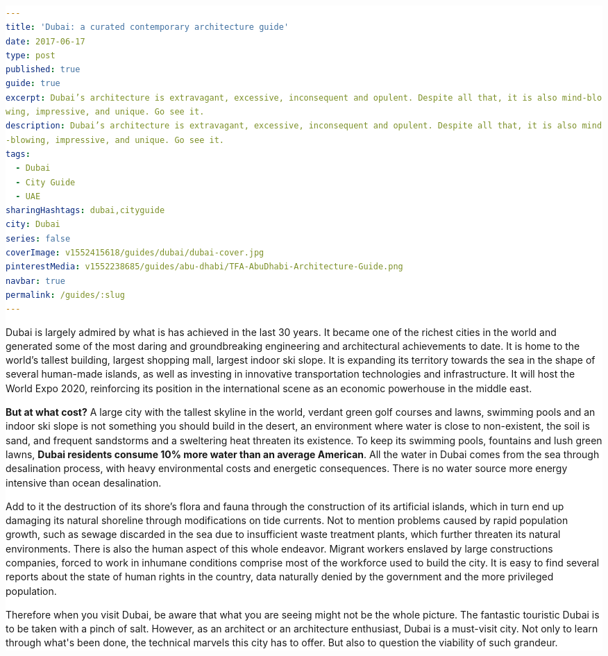 ```yaml
---
title: 'Dubai: a curated contemporary architecture guide'
date: 2017-06-17
type: post
published: true
guide: true
excerpt: Dubai’s architecture is extravagant, excessive, inconsequent and opulent. Despite all that, it is also mind-blowing, impressive, and unique. Go see it.
description: Dubai’s architecture is extravagant, excessive, inconsequent and opulent. Despite all that, it is also mind-blowing, impressive, and unique. Go see it.
tags:
  - Dubai
  - City Guide
  - UAE
sharingHashtags: dubai,cityguide
city: Dubai
series: false
coverImage: v1552415618/guides/dubai/dubai-cover.jpg
pinterestMedia: v1552238685/guides/abu-dhabi/TFA-AbuDhabi-Architecture-Guide.png
navbar: true
permalink: /guides/:slug
---
```


Dubai is largely admired by what is has achieved in the last 30 years. It became one of the richest cities in the world and generated some of the most daring and groundbreaking engineering and architectural achievements to date. It is home to the world’s tallest building, largest shopping mall, largest indoor ski slope. It is expanding its territory towards the sea in the shape of several human-made islands, as well as investing in innovative transportation technologies and infrastructure. It will host the World Expo 2020, reinforcing its position in the international scene as an economic powerhouse in the middle east.

<video-player provider="youtube" id="PIWprEfhxio"/>

**But at what cost?** A large city with the tallest skyline in the world, verdant green golf courses and lawns, swimming pools and an indoor ski slope is not something you should build in the desert, an environment where water is close to non-existent, the soil is sand, and frequent sandstorms and a sweltering heat threaten its existence. To keep its swimming pools, fountains and lush green lawns, **Dubai residents consume 10% more water than an average American**. All the water in Dubai comes from the sea through desalination process, with heavy environmental costs and energetic consequences. There is no water source more energy intensive than ocean desalination.

Add to it the destruction of its shore’s flora and fauna through the construction of its artificial islands, which in turn end up damaging its natural shoreline through modifications on tide currents. Not to mention problems caused by rapid population growth, such as sewage discarded in the sea due to insufficient waste treatment plants, which further threaten its natural environments. There is also the human aspect of this whole endeavor. Migrant workers enslaved by large constructions companies, forced to work in inhumane conditions comprise most of the workforce used to build the city. It is easy to find several reports about the state of human rights in the country, data naturally denied by the government and the more privileged population.

Therefore when you visit Dubai, be aware that what you are seeing might not be the whole picture. The fantastic touristic Dubai is to be taken with a pinch of salt. However, as an architect or an architecture enthusiast, Dubai is a must-visit city. Not only to learn through what's been done, the technical marvels this city has to offer. But also to question the viability of such grandeur.
